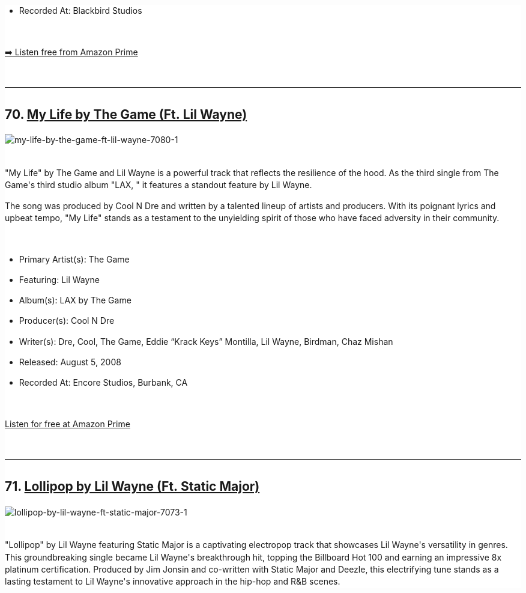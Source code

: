 - Recorded At: Blackbird Studios

<br>

[➡️ Listen free from Amazon Prime](https://serp.ly/amazonprime)

<br>

<hr>

## 70. [My Life by The Game (Ft. Lil Wayne)](https://serp.ly/amazon/My+Life+by%C2%A0The%C2%A0Game+%28Ft.%C2%A0Lil%C2%A0Wayne%29?i=digital-music)

<div class="image"><img alt="my-life-by-the-game-ft-lil-wayne-7080-1" height="540" src="https://imagedelivery.net/XRNHhJkVKCwA1q8dBxfEtw/my-life-by-the-game-ft-lil-wayne-7080-1/h=540,fit=pad,background=black"/></div>

<br>

"My Life" by The Game and Lil Wayne is a powerful track that reflects the resilience of the hood. As the third single from The Game's third studio album "LAX, " it features a standout feature by Lil Wayne.

The song was produced by Cool N Dre and written by a talented lineup of artists and producers. With its poignant lyrics and upbeat tempo, "My Life" stands as a testament to the unyielding spirit of those who have faced adversity in their community.

<br>

- Primary Artist(s): The Game

- Featuring: Lil Wayne

- Album(s): LAX by The Game

- Producer(s): Cool N Dre

- Writer(s): Dre, Cool, The Game, Eddie “Krack Keys” Montilla, Lil Wayne, Birdman, Chaz Mishan

- Released: August 5, 2008

- Recorded At: Encore Studios, Burbank, CA

<br>

[Listen for free at Amazon Prime](https://serp.ly/amazonprime)

<br>

<hr>

## 71. [Lollipop by Lil Wayne (Ft. Static Major)](https://serp.ly/amazon/Lollipop+by%C2%A0Lil%C2%A0Wayne+%28Ft.%C2%A0Static%C2%A0Major%29?i=digital-music)

<div class="image"><img alt="lollipop-by-lil-wayne-ft-static-major-7073-1" height="540" src="https://imagedelivery.net/XRNHhJkVKCwA1q8dBxfEtw/lollipop-by-lil-wayne-ft-static-major-7073-1/h=540,fit=pad,background=black"/></div>

<br>

"Lollipop" by Lil Wayne featuring Static Major is a captivating electropop track that showcases Lil Wayne's versatility in genres. This groundbreaking single became Lil Wayne's breakthrough hit, topping the Billboard Hot 100 and earning an impressive 8x platinum certification. Produced by Jim Jonsin and co-written with Static Major and Deezle, this electrifying tune stands as a lasting testament to Lil Wayne's innovative approach in the hip-hop and R&B scenes.
